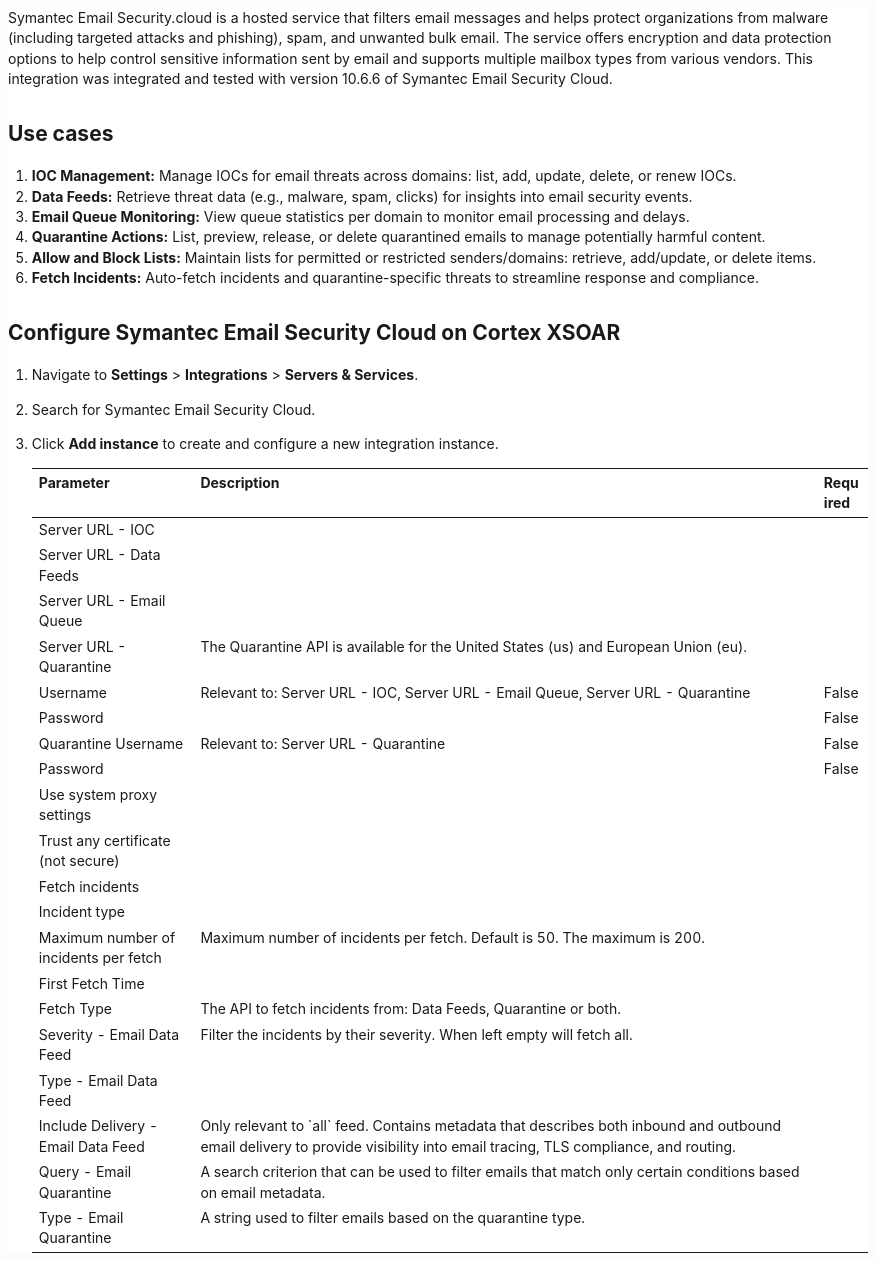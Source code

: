 Symantec Email Security.cloud is a hosted service that filters email messages and helps protect organizations from malware (including targeted attacks and phishing), spam, and unwanted bulk email. The service offers encryption and data protection options to help control sensitive information sent by email and supports multiple mailbox types from various vendors.
This integration was integrated and tested with version 10.6.6 of Symantec Email Security Cloud.

## Use cases

1. **IOC Management:** Manage IOCs for email threats across domains: list, add, update, delete, or renew IOCs.
2. **Data Feeds:** Retrieve threat data (e.g., malware, spam, clicks) for insights into email security events.
3. **Email Queue Monitoring:** View queue statistics per domain to monitor email processing and delays.
4. **Quarantine Actions:** List, preview, release, or delete quarantined emails to manage potentially harmful content.
5. **Allow and Block Lists:** Maintain lists for permitted or restricted senders/domains: retrieve, add/update, or delete items.
6. **Fetch Incidents:** Auto-fetch incidents and quarantine-specific threats to streamline response and compliance.

## Configure Symantec Email Security Cloud on Cortex XSOAR

1. Navigate to **Settings** > **Integrations** > **Servers & Services**.
2. Search for Symantec Email Security Cloud.
3. Click **Add instance** to create and configure a new integration instance.

    | **Parameter** | **Description** | **Required** |
    | --- | --- | --- |
    | Server URL - IOC |  |  |
    | Server URL - Data Feeds |  |  |
    | Server URL - Email Queue |  |  |
    | Server URL - Quarantine | The Quarantine API is available for the United States \(us\) and European Union \(eu\). |  |
    | Username | Relevant to: Server URL - IOC, Server URL - Email Queue, Server URL - Quarantine | False |
    | Password |  | False |
    | Quarantine Username | Relevant to: Server URL - Quarantine | False |
    | Password |  | False |
    | Use system proxy settings |  |  |
    | Trust any certificate (not secure) |  |  |
    | Fetch incidents |  |  |
    | Incident type |  |  |
    | Maximum number of incidents per fetch | Maximum number of incidents per fetch. Default is 50. The maximum is 200. |  |
    | First Fetch Time |  |  |
    | Fetch Type | The API to fetch incidents from: Data Feeds, Quarantine or both. |  |
    | Severity - Email Data Feed | Filter the incidents by their severity. When left empty will fetch all. |  |
    | Type - Email Data Feed |  |  |
    | Include Delivery - Email Data Feed | Only relevant to \`all\` feed. Contains metadata that describes both inbound and outbound email delivery to provide visibility into email tracing, TLS compliance, and routing. |  |
    | Query - Email Quarantine | A search criterion that can be used to filter emails that match only certain conditions based on email metadata. |  |
    | Type - Email Quarantine | A string used to filter emails based on the quarantine type. |  |